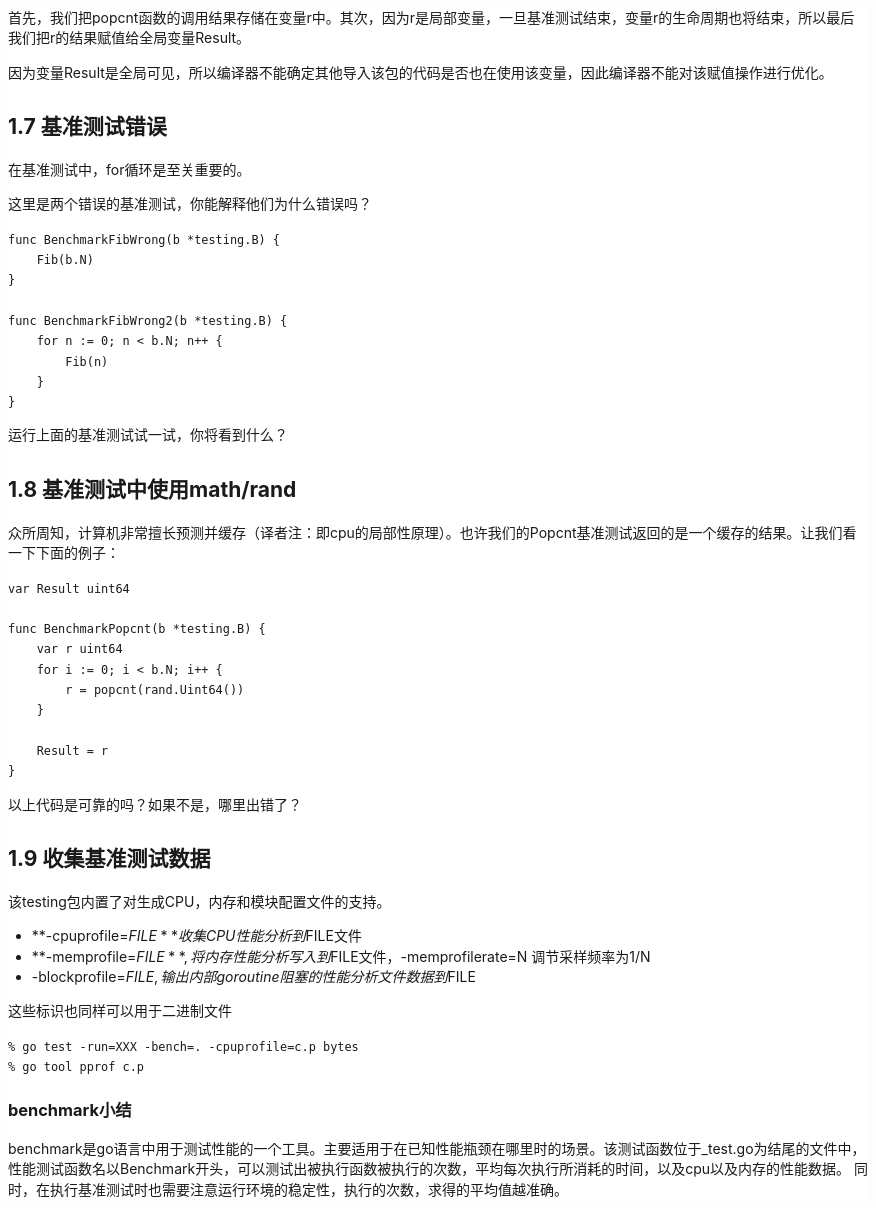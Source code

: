 首先，我们把popcnt函数的调用结果存储在变量r中。其次，因为r是局部变量，一旦基准测试结束，变量r的生命周期也将结束，所以最后我们把r的结果赋值给全局变量Result。

因为变量Result是全局可见，所以编译器不能确定其他导入该包的代码是否也在使用该变量，因此编译器不能对该赋值操作进行优化。

## 1.7 基准测试错误
在基准测试中，for循环是至关重要的。

这里是两个错误的基准测试，你能解释他们为什么错误吗？

```golang
func BenchmarkFibWrong(b *testing.B) {
	Fib(b.N)
}

func BenchmarkFibWrong2(b *testing.B) {
	for n := 0; n < b.N; n++ {
		Fib(n)
	}
}
````
运行上面的基准测试试一试，你将看到什么？

## 1.8 基准测试中使用math/rand
众所周知，计算机非常擅长预测并缓存（译者注：即cpu的局部性原理）。也许我们的Popcnt基准测试返回的是一个缓存的结果。让我们看一下下面的例子：
```golang
var Result uint64

func BenchmarkPopcnt(b *testing.B) {
	var r uint64
	for i := 0; i < b.N; i++ {
		r = popcnt(rand.Uint64())
	}
	
	Result = r
}
```
以上代码是可靠的吗？如果不是，哪里出错了？

## 1.9 收集基准测试数据
该testing包内置了对生成CPU，内存和模块配置文件的支持。
+ **-cpuprofile=$FILE** 收集CPU性能分析到$FILE文件
+ **-memprofile=$FILE**,将内存性能分析写入到$FILE文件，-memprofilerate=N 调节采样频率为1/N
+ -blockprofile=$FILE,输出内部goroutine阻塞的性能分析文件数据到$FILE

这些标识也同样可以用于二进制文件
```golang
% go test -run=XXX -bench=. -cpuprofile=c.p bytes
% go tool pprof c.p
```

### benchmark小结
benchmark是go语言中用于测试性能的一个工具。主要适用于在已知性能瓶颈在哪里时的场景。该测试函数位于_test.go为结尾的文件中，性能测试函数名以Benchmark开头，可以测试出被执行函数被执行的次数，平均每次执行所消耗的时间，以及cpu以及内存的性能数据。 同时，在执行基准测试时也需要注意运行环境的稳定性，执行的次数，求得的平均值越准确。

